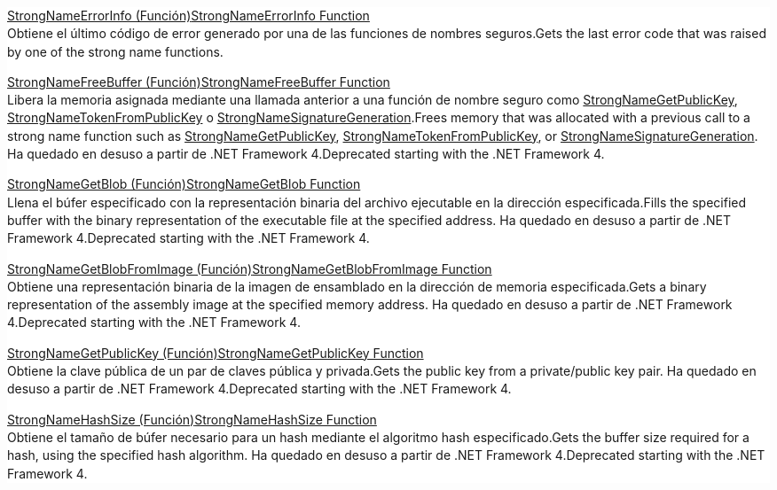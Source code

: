  [<span data-ttu-id="26a8c-132">StrongNameErrorInfo (Función)</span><span class="sxs-lookup"><span data-stu-id="26a8c-132">StrongNameErrorInfo Function</span></span>](strongnameerrorinfo-function.md)  
 <span data-ttu-id="26a8c-133">Obtiene el último código de error generado por una de las funciones de nombres seguros.</span><span class="sxs-lookup"><span data-stu-id="26a8c-133">Gets the last error code that was raised by one of the strong name functions.</span></span>  
  
 [<span data-ttu-id="26a8c-134">StrongNameFreeBuffer (Función)</span><span class="sxs-lookup"><span data-stu-id="26a8c-134">StrongNameFreeBuffer Function</span></span>](strongnamefreebuffer-function.md)  
 <span data-ttu-id="26a8c-135">Libera la memoria asignada mediante una llamada anterior a una función de nombre seguro como [StrongNameGetPublicKey](strongnamegetpublickey-function.md), [StrongNameTokenFromPublicKey](strongnametokenfrompublickey-function.md) o [StrongNameSignatureGeneration](strongnamesignaturegeneration-function.md).</span><span class="sxs-lookup"><span data-stu-id="26a8c-135">Frees memory that was allocated with a previous call to a strong name function such as [StrongNameGetPublicKey](strongnamegetpublickey-function.md), [StrongNameTokenFromPublicKey](strongnametokenfrompublickey-function.md), or [StrongNameSignatureGeneration](strongnamesignaturegeneration-function.md).</span></span>   <span data-ttu-id="26a8c-136">Ha quedado en desuso a partir de .NET Framework 4.</span><span class="sxs-lookup"><span data-stu-id="26a8c-136">Deprecated starting with the .NET Framework 4.</span></span>  
  
 [<span data-ttu-id="26a8c-137">StrongNameGetBlob (Función)</span><span class="sxs-lookup"><span data-stu-id="26a8c-137">StrongNameGetBlob Function</span></span>](strongnamegetblob-function.md)  
 <span data-ttu-id="26a8c-138">Llena el búfer especificado con la representación binaria del archivo ejecutable en la dirección especificada.</span><span class="sxs-lookup"><span data-stu-id="26a8c-138">Fills the specified buffer with the binary representation of the executable file at the specified address.</span></span> <span data-ttu-id="26a8c-139">Ha quedado en desuso a partir de .NET Framework 4.</span><span class="sxs-lookup"><span data-stu-id="26a8c-139">Deprecated starting with the .NET Framework 4.</span></span>  
  
 [<span data-ttu-id="26a8c-140">StrongNameGetBlobFromImage (Función)</span><span class="sxs-lookup"><span data-stu-id="26a8c-140">StrongNameGetBlobFromImage Function</span></span>](strongnamegetblobfromimage-function.md)  
 <span data-ttu-id="26a8c-141">Obtiene una representación binaria de la imagen de ensamblado en la dirección de memoria especificada.</span><span class="sxs-lookup"><span data-stu-id="26a8c-141">Gets a binary representation of the assembly image at the specified memory address.</span></span> <span data-ttu-id="26a8c-142">Ha quedado en desuso a partir de .NET Framework 4.</span><span class="sxs-lookup"><span data-stu-id="26a8c-142">Deprecated starting with the .NET Framework 4.</span></span>  
  
 [<span data-ttu-id="26a8c-143">StrongNameGetPublicKey (Función)</span><span class="sxs-lookup"><span data-stu-id="26a8c-143">StrongNameGetPublicKey Function</span></span>](strongnamegetpublickey-function.md)  
 <span data-ttu-id="26a8c-144">Obtiene la clave pública de un par de claves pública y privada.</span><span class="sxs-lookup"><span data-stu-id="26a8c-144">Gets the public key from a private/public key pair.</span></span> <span data-ttu-id="26a8c-145">Ha quedado en desuso a partir de .NET Framework 4.</span><span class="sxs-lookup"><span data-stu-id="26a8c-145">Deprecated starting with the .NET Framework 4.</span></span>  
  
 [<span data-ttu-id="26a8c-146">StrongNameHashSize (Función)</span><span class="sxs-lookup"><span data-stu-id="26a8c-146">StrongNameHashSize Function</span></span>](strongnamehashsize-function.md)  
 <span data-ttu-id="26a8c-147">Obtiene el tamaño de búfer necesario para un hash mediante el algoritmo hash especificado.</span><span class="sxs-lookup"><span data-stu-id="26a8c-147">Gets the buffer size required for a hash, using the specified hash algorithm.</span></span>  <span data-ttu-id="26a8c-148">Ha quedado en desuso a partir de .NET Framework 4.</span><span class="sxs-lookup"><span data-stu-id="26a8c-148">Deprecated starting with the .NET Framework 4.</span></span>  
  